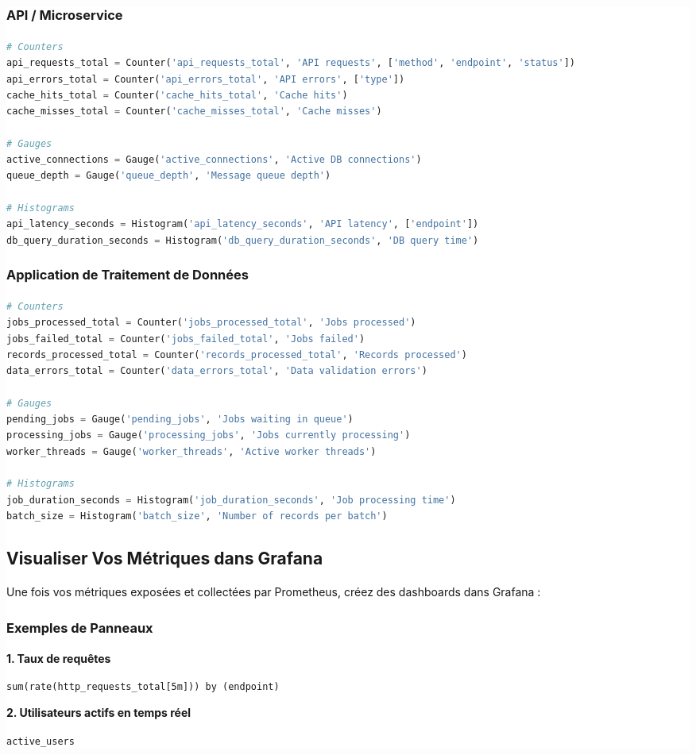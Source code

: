 ### API / Microservice

```python
# Counters
api_requests_total = Counter('api_requests_total', 'API requests', ['method', 'endpoint', 'status'])
api_errors_total = Counter('api_errors_total', 'API errors', ['type'])
cache_hits_total = Counter('cache_hits_total', 'Cache hits')
cache_misses_total = Counter('cache_misses_total', 'Cache misses')

# Gauges
active_connections = Gauge('active_connections', 'Active DB connections')
queue_depth = Gauge('queue_depth', 'Message queue depth')

# Histograms
api_latency_seconds = Histogram('api_latency_seconds', 'API latency', ['endpoint'])
db_query_duration_seconds = Histogram('db_query_duration_seconds', 'DB query time')
```

### Application de Traitement de Données

```python
# Counters
jobs_processed_total = Counter('jobs_processed_total', 'Jobs processed')
jobs_failed_total = Counter('jobs_failed_total', 'Jobs failed')
records_processed_total = Counter('records_processed_total', 'Records processed')
data_errors_total = Counter('data_errors_total', 'Data validation errors')

# Gauges
pending_jobs = Gauge('pending_jobs', 'Jobs waiting in queue')
processing_jobs = Gauge('processing_jobs', 'Jobs currently processing')
worker_threads = Gauge('worker_threads', 'Active worker threads')

# Histograms
job_duration_seconds = Histogram('job_duration_seconds', 'Job processing time')
batch_size = Histogram('batch_size', 'Number of records per batch')
```

## Visualiser Vos Métriques dans Grafana

Une fois vos métriques exposées et collectées par Prometheus, créez des dashboards dans Grafana :

### Exemples de Panneaux

**1. Taux de requêtes**
```promql
sum(rate(http_requests_total[5m])) by (endpoint)
```

**2. Utilisateurs actifs en temps réel**
```promql
active_users
```
